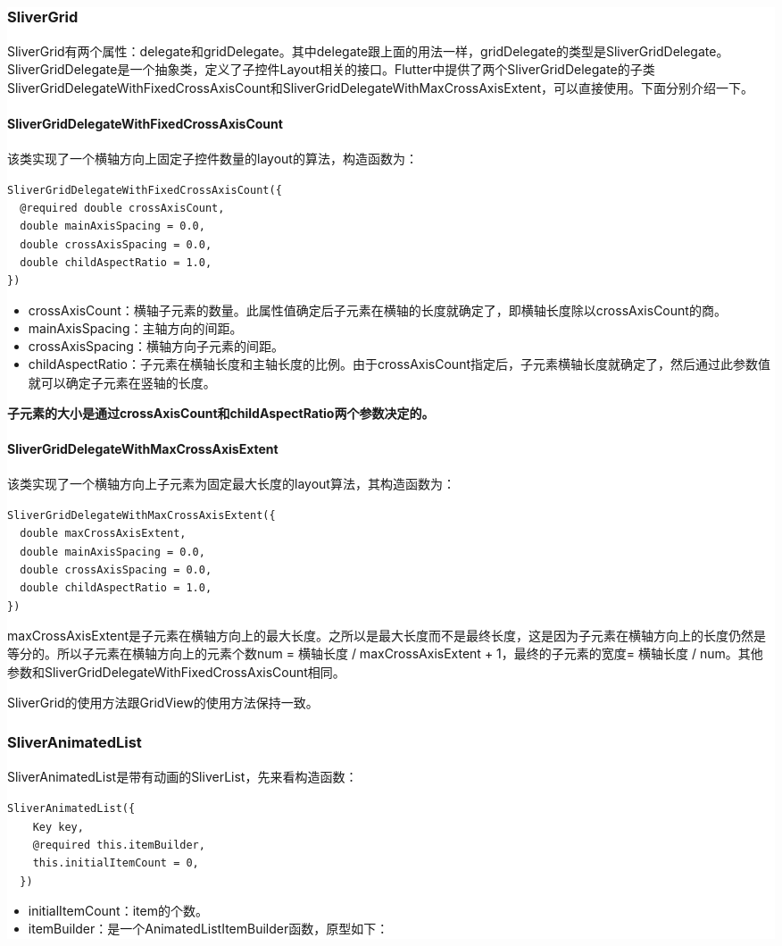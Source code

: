 ### SliverGrid
SliverGrid有两个属性：delegate和gridDelegate。其中delegate跟上面的用法一样，gridDelegate的类型是SliverGridDelegate。
SliverGridDelegate是一个抽象类，定义了子控件Layout相关的接口。Flutter中提供了两个SliverGridDelegate的子类SliverGridDelegateWithFixedCrossAxisCount和SliverGridDelegateWithMaxCrossAxisExtent，可以直接使用。下面分别介绍一下。

#### SliverGridDelegateWithFixedCrossAxisCount

该类实现了一个横轴方向上固定子控件数量的layout的算法，构造函数为：

```
SliverGridDelegateWithFixedCrossAxisCount({
  @required double crossAxisCount, 
  double mainAxisSpacing = 0.0,
  double crossAxisSpacing = 0.0,
  double childAspectRatio = 1.0,
})
```

- crossAxisCount：横轴子元素的数量。此属性值确定后子元素在横轴的长度就确定了，即横轴长度除以crossAxisCount的商。
- mainAxisSpacing：主轴方向的间距。
- crossAxisSpacing：横轴方向子元素的间距。
- childAspectRatio：子元素在横轴长度和主轴长度的比例。由于crossAxisCount指定后，子元素横轴长度就确定了，然后通过此参数值就可以确定子元素在竖轴的长度。

**子元素的大小是通过crossAxisCount和childAspectRatio两个参数决定的。**

#### SliverGridDelegateWithMaxCrossAxisExtent

该类实现了一个横轴方向上子元素为固定最大长度的layout算法，其构造函数为：

```
SliverGridDelegateWithMaxCrossAxisExtent({
  double maxCrossAxisExtent,
  double mainAxisSpacing = 0.0,
  double crossAxisSpacing = 0.0,
  double childAspectRatio = 1.0,
})
```

maxCrossAxisExtent是子元素在横轴方向上的最大长度。之所以是最大长度而不是最终长度，这是因为子元素在横轴方向上的长度仍然是等分的。所以子元素在横轴方向上的元素个数num = 横轴长度 / maxCrossAxisExtent + 1，最终的子元素的宽度= 横轴长度 / num。其他参数和SliverGridDelegateWithFixedCrossAxisCount相同。

SliverGrid的使用方法跟GridView的使用方法保持一致。


### SliverAnimatedList
SliverAnimatedList是带有动画的SliverList，先来看构造函数：

```
SliverAnimatedList({
    Key key,
    @required this.itemBuilder,
    this.initialItemCount = 0,
  })
```

- initialItemCount：item的个数。
- itemBuilder：是一个AnimatedListItemBuilder函数，原型如下：
